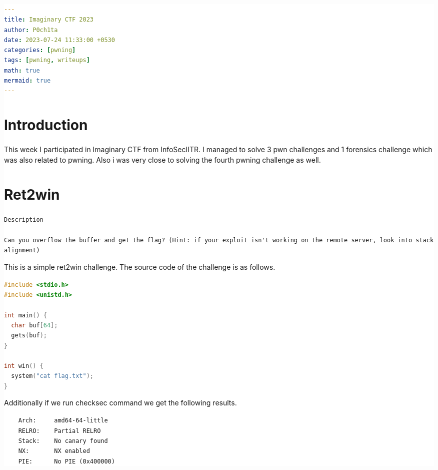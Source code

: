 ```yaml
---
title: Imaginary CTF 2023
author: P0ch1ta
date: 2023-07-24 11:33:00 +0530
categories: [pwning]
tags: [pwning, writeups]
math: true
mermaid: true
---
```


# Introduction

This week I participated in Imaginary CTF from InfoSecIITR. I managed to solve 3 pwn challenges and 1 forensics challenge which was also related to pwning. Also i was very close to solving the fourth pwning challenge as well.

# Ret2win

```
Description

Can you overflow the buffer and get the flag? (Hint: if your exploit isn't working on the remote server, look into stack alignment)
```

This is a simple ret2win challenge. The source code of the challenge is as follows.

```c
#include <stdio.h>
#include <unistd.h>

int main() {
  char buf[64];
  gets(buf);
}

int win() {
  system("cat flag.txt");
}

```

Additionally if we run checksec command we get the following results.

```
    Arch:     amd64-64-little
    RELRO:    Partial RELRO
    Stack:    No canary found
    NX:       NX enabled
    PIE:      No PIE (0x400000)
```

